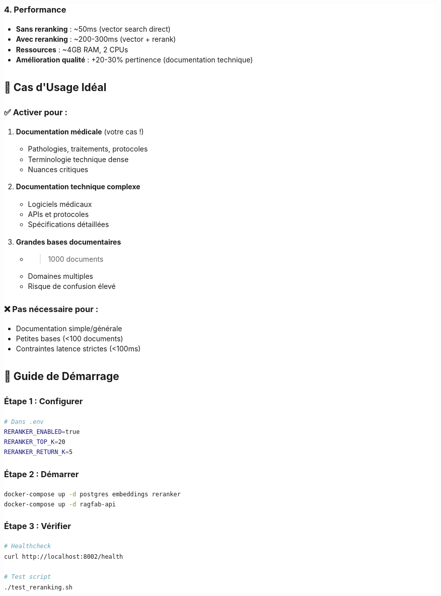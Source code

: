 ### 4. Performance
- **Sans reranking** : ~50ms (vector search direct)
- **Avec reranking** : ~200-300ms (vector + rerank)
- **Ressources** : ~4GB RAM, 2 CPUs
- **Amélioration qualité** : +20-30% pertinence (documentation technique)

## 🎯 Cas d'Usage Idéal

### ✅ Activer pour :
1. **Documentation médicale** (votre cas !)
   - Pathologies, traitements, protocoles
   - Terminologie technique dense
   - Nuances critiques

2. **Documentation technique complexe**
   - Logiciels médicaux
   - APIs et protocoles
   - Spécifications détaillées

3. **Grandes bases documentaires**
   - >1000 documents
   - Domaines multiples
   - Risque de confusion élevé

### ❌ Pas nécessaire pour :
- Documentation simple/générale
- Petites bases (<100 documents)
- Contraintes latence strictes (<100ms)

## 🚀 Guide de Démarrage

### Étape 1 : Configurer
```bash
# Dans .env
RERANKER_ENABLED=true
RERANKER_TOP_K=20
RERANKER_RETURN_K=5
```

### Étape 2 : Démarrer
```bash
docker-compose up -d postgres embeddings reranker
docker-compose up -d ragfab-api
```

### Étape 3 : Vérifier
```bash
# Healthcheck
curl http://localhost:8002/health

# Test script
./test_reranking.sh
```
